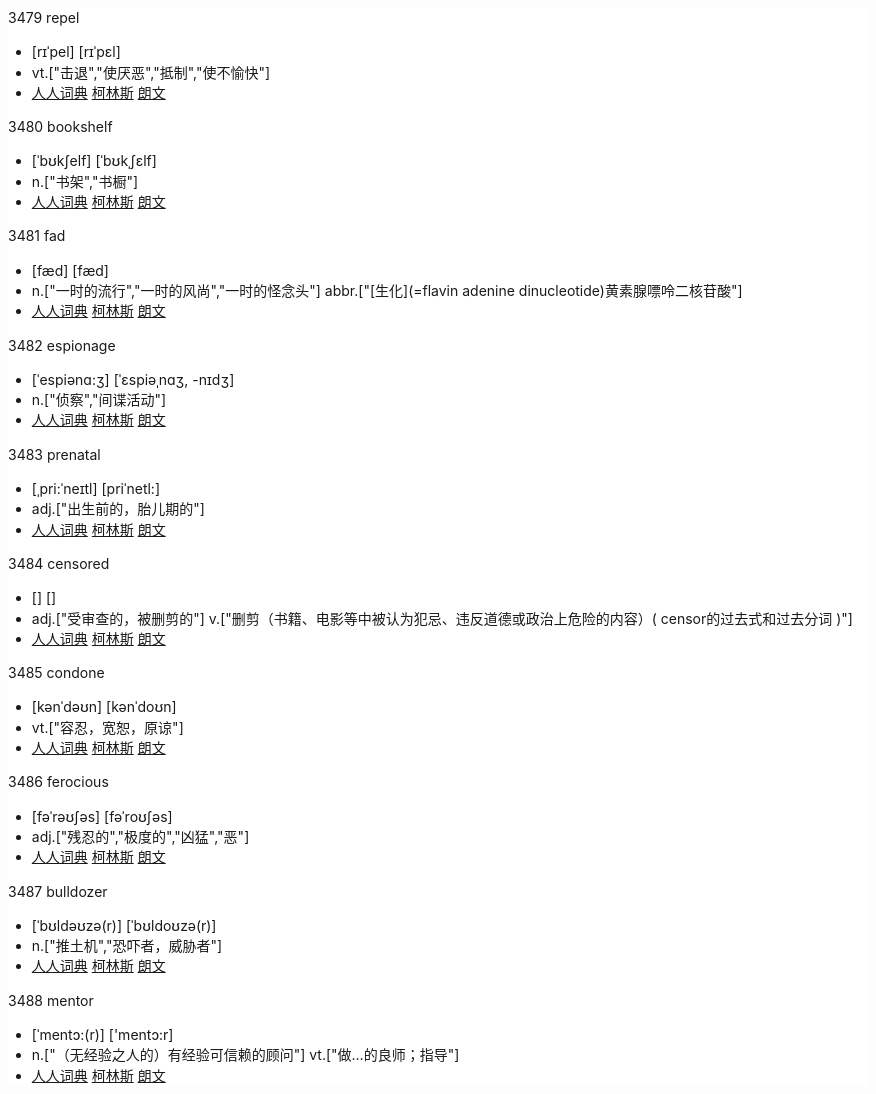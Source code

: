 3479 repel 
- [rɪˈpel]  [rɪˈpɛl] 
- vt.["击退","使厌恶","抵制","使不愉快"]   
- [人人词典](https://www.91dict.com/words?w=repel) [柯林斯](https://www.collinsdictionary.com/zh/dictionary/english/repel) [朗文](https://www.ldoceonline.com/dictionary/repel) 

3480 bookshelf 
- [ˈbʊkʃelf]  [ˈbʊkˌʃɛlf] 
- n.["书架","书橱"]   
- [人人词典](https://www.91dict.com/words?w=bookshelf) [柯林斯](https://www.collinsdictionary.com/zh/dictionary/english/bookshelf) [朗文](https://www.ldoceonline.com/dictionary/bookshelf) 

3481 fad 
- [fæd]  [fæd] 
- n.["一时的流行","一时的风尚","一时的怪念头"]  abbr.["[生化](=flavin adenine dinucleotide)黄素腺嘌呤二核苷酸"]   
- [人人词典](https://www.91dict.com/words?w=fad) [柯林斯](https://www.collinsdictionary.com/zh/dictionary/english/fad) [朗文](https://www.ldoceonline.com/dictionary/fad) 

3482 espionage 
- [ˈespiənɑ:ʒ]  [ˈɛspiəˌnɑʒ, -nɪdʒ] 
- n.["侦察","间谍活动"]   
- [人人词典](https://www.91dict.com/words?w=espionage) [柯林斯](https://www.collinsdictionary.com/zh/dictionary/english/espionage) [朗文](https://www.ldoceonline.com/dictionary/espionage) 

3483 prenatal 
- [ˌpri:ˈneɪtl]  [priˈnetl:] 
- adj.["出生前的，胎儿期的"]   
- [人人词典](https://www.91dict.com/words?w=prenatal) [柯林斯](https://www.collinsdictionary.com/zh/dictionary/english/prenatal) [朗文](https://www.ldoceonline.com/dictionary/prenatal) 

3484 censored 
- []  [] 
- adj.["受审查的，被删剪的"]  v.["删剪（书籍、电影等中被认为犯忌、违反道德或政治上危险的内容）( censor的过去式和过去分词 )"]   
- [人人词典](https://www.91dict.com/words?w=censored) [柯林斯](https://www.collinsdictionary.com/zh/dictionary/english/censored) [朗文](https://www.ldoceonline.com/dictionary/censored) 

3485 condone 
- [kənˈdəʊn]  [kənˈdoʊn] 
- vt.["容忍，宽恕，原谅"]   
- [人人词典](https://www.91dict.com/words?w=condone) [柯林斯](https://www.collinsdictionary.com/zh/dictionary/english/condone) [朗文](https://www.ldoceonline.com/dictionary/condone) 

3486 ferocious 
- [fəˈrəʊʃəs]  [fəˈroʊʃəs] 
- adj.["残忍的","极度的","凶猛","恶"]   
- [人人词典](https://www.91dict.com/words?w=ferocious) [柯林斯](https://www.collinsdictionary.com/zh/dictionary/english/ferocious) [朗文](https://www.ldoceonline.com/dictionary/ferocious) 

3487 bulldozer 
- [ˈbʊldəʊzə(r)]  [ˈbʊldoʊzə(r)] 
- n.["推土机","恐吓者，威胁者"]   
- [人人词典](https://www.91dict.com/words?w=bulldozer) [柯林斯](https://www.collinsdictionary.com/zh/dictionary/english/bulldozer) [朗文](https://www.ldoceonline.com/dictionary/bulldozer) 

3488 mentor 
- [ˈmentɔ:(r)]  ['mentɔ:r] 
- n.["（无经验之人的）有经验可信赖的顾问"]  vt.["做…的良师；指导"]   
- [人人词典](https://www.91dict.com/words?w=mentor) [柯林斯](https://www.collinsdictionary.com/zh/dictionary/english/mentor) [朗文](https://www.ldoceonline.com/dictionary/mentor) 
